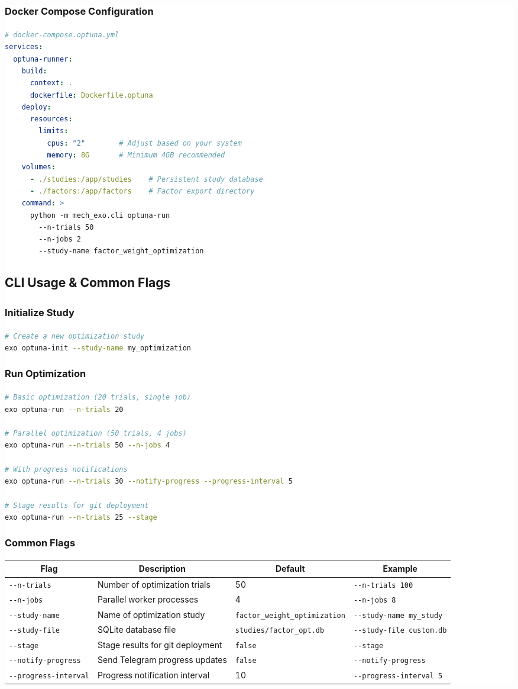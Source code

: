### Docker Compose Configuration

```yaml
# docker-compose.optuna.yml
services:
  optuna-runner:
    build:
      context: .
      dockerfile: Dockerfile.optuna
    deploy:
      resources:
        limits:
          cpus: "2"        # Adjust based on your system
          memory: 8G       # Minimum 4GB recommended
    volumes:
      - ./studies:/app/studies    # Persistent study database
      - ./factors:/app/factors    # Factor export directory
    command: >
      python -m mech_exo.cli optuna-run 
        --n-trials 50 
        --n-jobs 2 
        --study-name factor_weight_optimization
```

## CLI Usage & Common Flags

### Initialize Study

```bash
# Create a new optimization study
exo optuna-init --study-name my_optimization
```

### Run Optimization

```bash
# Basic optimization (20 trials, single job)
exo optuna-run --n-trials 20

# Parallel optimization (50 trials, 4 jobs)
exo optuna-run --n-trials 50 --n-jobs 4

# With progress notifications
exo optuna-run --n-trials 30 --notify-progress --progress-interval 5

# Stage results for git deployment
exo optuna-run --n-trials 25 --stage
```

### Common Flags

| Flag | Description | Default | Example |
|------|-------------|---------|---------|
| `--n-trials` | Number of optimization trials | 50 | `--n-trials 100` |
| `--n-jobs` | Parallel worker processes | 4 | `--n-jobs 8` |
| `--study-name` | Name of optimization study | `factor_weight_optimization` | `--study-name my_study` |
| `--study-file` | SQLite database file | `studies/factor_opt.db` | `--study-file custom.db` |
| `--stage` | Stage results for git deployment | `false` | `--stage` |
| `--notify-progress` | Send Telegram progress updates | `false` | `--notify-progress` |
| `--progress-interval` | Progress notification interval | 10 | `--progress-interval 5` |